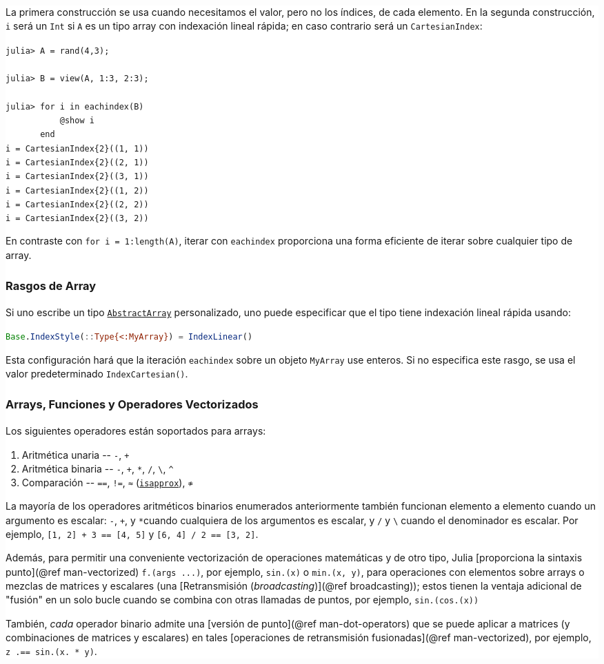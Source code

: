 La primera construcción se usa cuando necesitamos el valor, pero no los índices, de cada elemento. En la segunda construcción, `i` será un `Int` si `A` es un tipo array con indexación lineal rápida; en caso contrario será un `CartesianIndex`:

```jldoctest
julia> A = rand(4,3);

julia> B = view(A, 1:3, 2:3);

julia> for i in eachindex(B)
           @show i
       end
i = CartesianIndex{2}((1, 1))
i = CartesianIndex{2}((2, 1))
i = CartesianIndex{2}((3, 1))
i = CartesianIndex{2}((1, 2))
i = CartesianIndex{2}((2, 2))
i = CartesianIndex{2}((3, 2))
```

En contraste con `for i = 1:length(A)`, iterar con `eachindex` proporciona una forma eficiente de iterar sobre cualquier tipo de array.

### Rasgos de  Array

Si uno escribe un tipo [`AbstractArray`](@ref) personalizado, uno puede especificar que el tipo tiene indexación lineal rápida usando:

```julia
Base.IndexStyle(::Type{<:MyArray}) = IndexLinear()
```

Esta configuración hará que la iteración `eachindex` sobre un objeto `MyArray` use enteros. Si no especifica este rasgo, se usa el valor predeterminado `IndexCartesian()`.

### Arrays, Funciones y Operadores Vectorizados

Los siguientes operadores están soportados para arrays:

1. Aritmética unaria -- `-`, `+`
2. Aritmética binaria -- `-`, `+`, `*`, `/`, `\`, `^`
3. Comparación -- `==`, `!=`, `≈` ([`isapprox`](@ref)), `≉`

La mayoría de los operadores aritméticos binarios enumerados anteriormente también funcionan elemento a elemento cuando un argumento es escalar: `-`, `+`, y `*`cuando cualquiera de los argumentos es escalar, y `/` y `\` cuando el denominador es escalar. Por ejemplo, `[1, 2] + 3 == [4, 5]` y `[6, 4] / 2 == [3, 2]`.

Además, para permitir una conveniente vectorización de operaciones matemáticas y de otro tipo, Julia [proporciona la sintaxis punto](@ref man-vectorized) `f.(args ...)`, por ejemplo, `sin.(x)` o `min.(x, y)`, para operaciones con elementos sobre arrays o mezclas de matrices y escalares (una [Retransmisión (*broadcasting*)](@ref broadcasting)); estos tienen la ventaja adicional de
"fusión" en un solo bucle cuando se combina con otras llamadas de puntos, por ejemplo, `sin.(cos.(x))`

También, *cada* operador binario admite una [versión de punto](@ref man-dot-operators) que se puede aplicar a matrices (y combinaciones de matrices y escalares) en tales [operaciones de retransmisión fusionadas](@ref man-vectorized), por ejemplo, `z .== sin.(x. * y)`.


[^1]: *iid*, independently and identically distributed.
